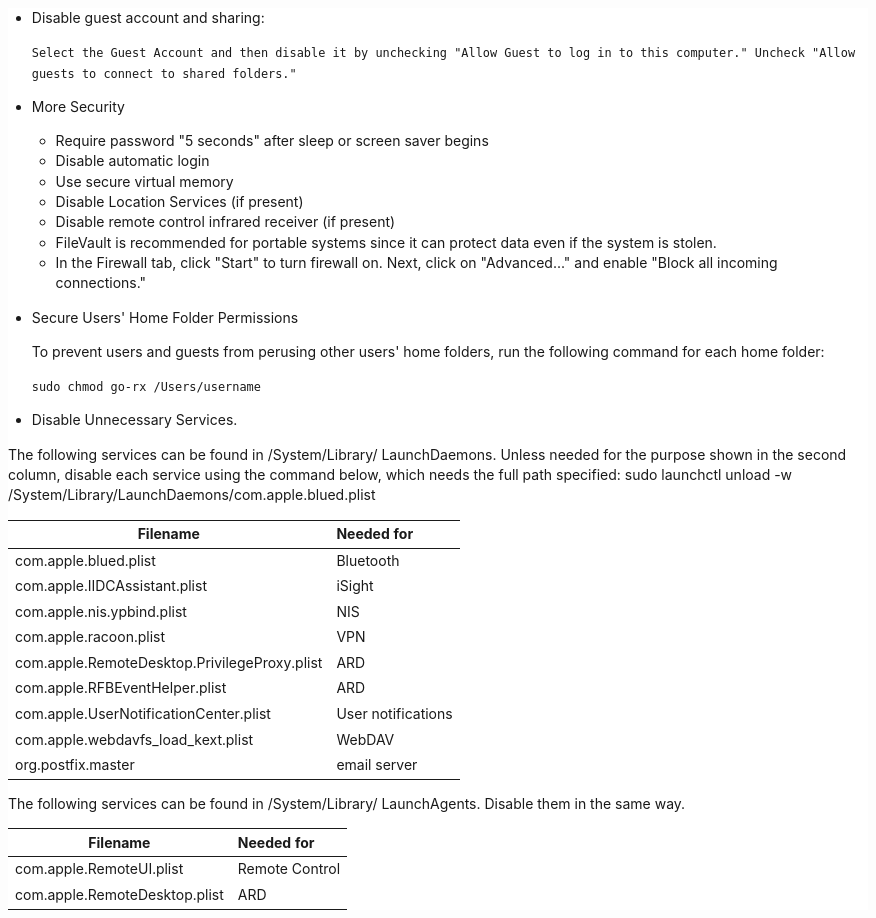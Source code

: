 *  Disable guest account and sharing:

	`Select the Guest Account and then disable it by unchecking "Allow Guest to log in to this computer." Uncheck "Allow guests to connect to shared folders."`

* More Security

	* Require password "5 seconds" after sleep or screen saver begins
	* Disable automatic login
	* Use secure virtual memory
	* Disable Location Services (if present)
	* Disable remote control infrared receiver (if present)
	* FileVault is recommended for portable systems since it can protect data even if the system is stolen.
	* In the Firewall tab, click "Start" to turn firewall on. Next, click on "Advanced..." and enable "Block all incoming connections."

* Secure Users' Home Folder Permissions

	To prevent users and guests from perusing other users' home folders, run the following command for each home folder:

	`sudo chmod go-rx /Users/username`

* Disable Unnecessary Services.

The following services can be found in /System/Library/ LaunchDaemons. Unless needed for the purpose shown in the second column, disable each service using the command below, which needs the full path specified:
  sudo launchctl unload -w /System/Library/LaunchDaemons/com.apple.blued.plist

| Filename   | Needed for|
| ---------- |:----------|
|com.apple.blued.plist	|	Bluetooth|
|com.apple.IIDCAssistant.plist | iSight |
|com.apple.nis.ypbind.plist | NIS |
|com.apple.racoon.plist	| VPN |
|com.apple.RemoteDesktop.PrivilegeProxy.plist| ARD|
|com.apple.RFBEventHelper.plist |ARD
|com.apple.UserNotificationCenter.plist| User notifications
|com.apple.webdavfs_load_kext.plist | WebDAV
|org.postfix.master | email server



The following services can be found in /System/Library/ LaunchAgents. Disable them in the same way.

| Filename   | Needed for|
| ---------- |:----------|
| com.apple.RemoteUI.plist |Remote Control|
| com.apple.RemoteDesktop.plist| ARD|
